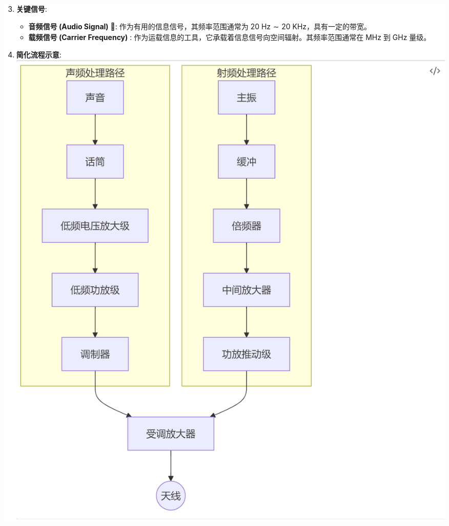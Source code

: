 3.  **关键信号**:
    *   **音频信号 (Audio Signal)** 🎵: 作为有用的信息信号，其频率范围通常为 $20 \text{ Hz} \sim 20 \text{ KHz}$，具有一定的带宽。
    *   **载频信号 (Carrier Frequency)**  : 作为运载信息的工具，它承载着信息信号向空间辐射。其频率范围通常在 MHz 到 GHz 量级。

4.  **简化流程示意**:
![图片](Pasted-image-20250826001312.png)

